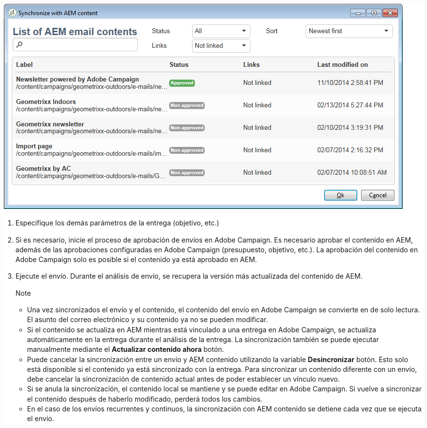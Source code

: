    ![imagen_1-42](assets/chlimage_1-42.png)

1. Especifique los demás parámetros de la entrega (objetivo, etc.)
1. Si es necesario, inicie el proceso de aprobación de envíos en Adobe Campaign. Es necesario aprobar el contenido en AEM, además de las aprobaciones configuradas en Adobe Campaign (presupuesto, objetivo, etc.). La aprobación del contenido en Adobe Campaign solo es posible si el contenido ya está aprobado en AEM.
1. Ejecute el envío. Durante el análisis de envío, se recupera la versión más actualizada del contenido de AEM.

   >[!NOTE]
   * Una vez sincronizados el envío y el contenido, el contenido del envío en Adobe Campaign se convierte en de solo lectura. El asunto del correo electrónico y su contenido ya no se pueden modificar.
   * Si el contenido se actualiza en AEM mientras está vinculado a una entrega en Adobe Campaign, se actualiza automáticamente en la entrega durante el análisis de la entrega. La sincronización también se puede ejecutar manualmente mediante el **Actualizar contenido ahora** botón.
   * Puede cancelar la sincronización entre un envío y AEM contenido utilizando la variable **Desincronizar** botón. Esto solo está disponible si el contenido ya está sincronizado con la entrega. Para sincronizar un contenido diferente con un envío, debe cancelar la sincronización de contenido actual antes de poder establecer un vínculo nuevo.
   * Si se anula la sincronización, el contenido local se mantiene y se puede editar en Adobe Campaign. Si vuelve a sincronizar el contenido después de haberlo modificado, perderá todos los cambios.
   * En el caso de los envíos recurrentes y continuos, la sincronización con AEM contenido se detiene cada vez que se ejecuta el envío.

